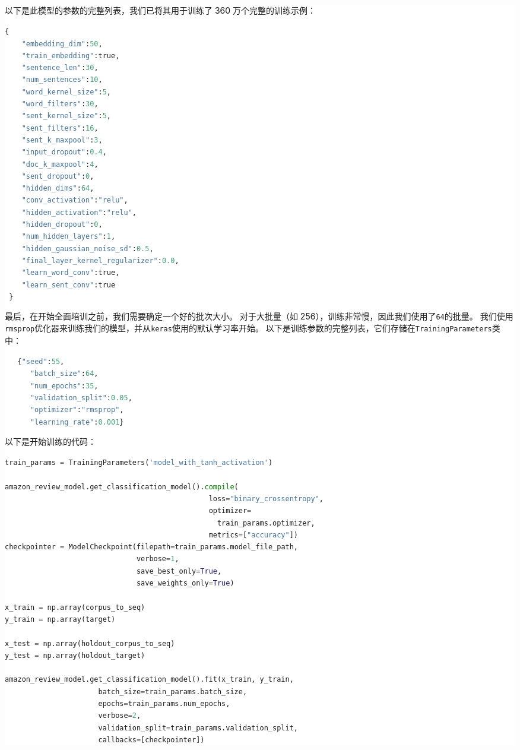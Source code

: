 以下是此模型的参数的完整列表，我们已将其用于训练了 360 万个完整的训练示例：

```py
{  
    "embedding_dim":50,
    "train_embedding":true,
    "sentence_len":30,
    "num_sentences":10,
    "word_kernel_size":5,
    "word_filters":30,
    "sent_kernel_size":5,
    "sent_filters":16,
    "sent_k_maxpool":3,
    "input_dropout":0.4,
    "doc_k_maxpool":4,
    "sent_dropout":0,
    "hidden_dims":64,
    "conv_activation":"relu",
    "hidden_activation":"relu",
    "hidden_dropout":0,
    "num_hidden_layers":1,
    "hidden_gaussian_noise_sd":0.5,
    "final_layer_kernel_regularizer":0.0,
    "learn_word_conv":true,
    "learn_sent_conv":true
 }
```

最后，在开始全面培训之前，我们需要确定一个好的批次大小。 对于大批量（如 256），训练非常慢，因此我们使用了`64`的批量。 我们使用`rmsprop`优化器来训练我们的模型，并从`keras`使用的默认学习率开始。 以下是训练参数的完整列表，它们存储在`TrainingParameters`类中：

```py
   {"seed":55,
      "batch_size":64,
      "num_epochs":35,
      "validation_split":0.05,
      "optimizer":"rmsprop",
      "learning_rate":0.001}
```

以下是开始训练的代码：

```py
train_params = TrainingParameters('model_with_tanh_activation')

amazon_review_model.get_classification_model().compile(
                                                loss="binary_crossentropy", 
                                                optimizer=
                                                  train_params.optimizer,
                                                metrics=["accuracy"])
checkpointer = ModelCheckpoint(filepath=train_params.model_file_path,
                               verbose=1,
                               save_best_only=True,
                               save_weights_only=True)

x_train = np.array(corpus_to_seq)
y_train = np.array(target)

x_test = np.array(holdout_corpus_to_seq)
y_test = np.array(holdout_target)

amazon_review_model.get_classification_model().fit(x_train, y_train, 
                      batch_size=train_params.batch_size, 
                      epochs=train_params.num_epochs,
                      verbose=2,
                      validation_split=train_params.validation_split,
                      callbacks=[checkpointer])
```